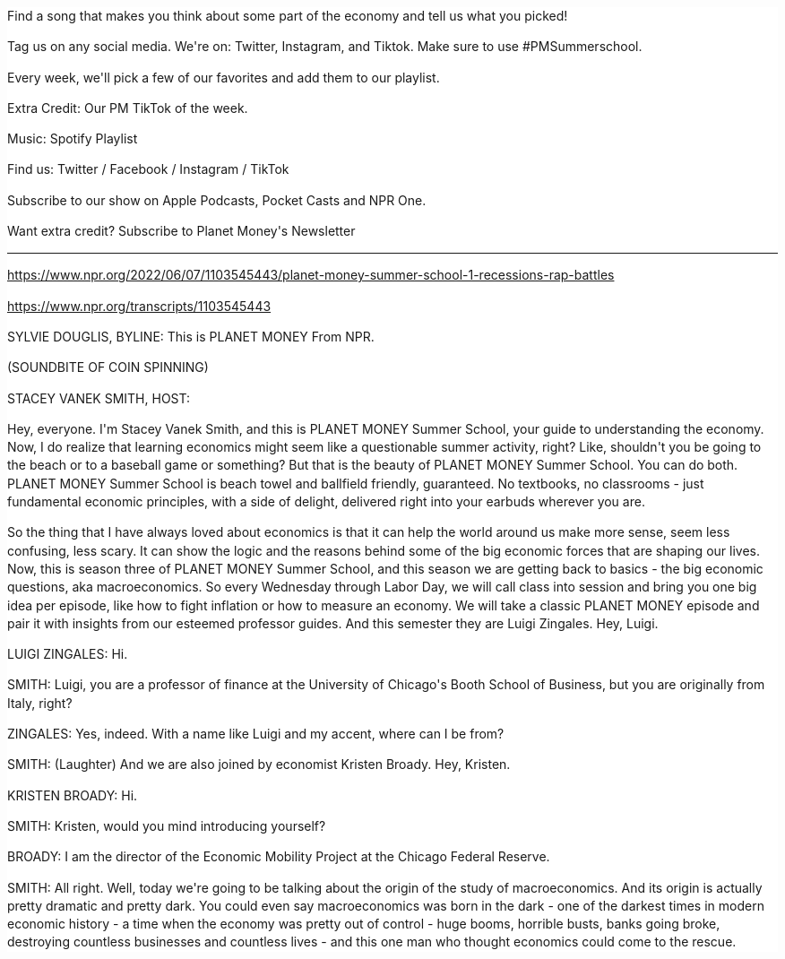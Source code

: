 Find a song that makes you think about some part of the economy and tell us what you picked!

Tag us on any social media. We're on: Twitter, Instagram, and Tiktok. Make sure to use #PMSummerschool.

Every week, we'll pick a few of our favorites and add them to our playlist.

Extra Credit: Our PM TikTok of the week.

Music: Spotify Playlist

Find us: Twitter / Facebook / Instagram / TikTok

Subscribe to our show on Apple Podcasts, Pocket Casts and NPR One.

Want extra credit? Subscribe to Planet Money's Newsletter

----

https://www.npr.org/2022/06/07/1103545443/planet-money-summer-school-1-recessions-rap-battles

https://www.npr.org/transcripts/1103545443

SYLVIE DOUGLIS, BYLINE: This is PLANET MONEY From NPR.

(SOUNDBITE OF COIN SPINNING)

STACEY VANEK SMITH, HOST:

Hey, everyone. I'm Stacey Vanek Smith, and this is PLANET MONEY Summer School, your guide to understanding the economy. Now, I do realize that learning economics might seem like a questionable summer activity, right? Like, shouldn't you be going to the beach or to a baseball game or something? But that is the beauty of PLANET MONEY Summer School. You can do both. PLANET MONEY Summer School is beach towel and ballfield friendly, guaranteed. No textbooks, no classrooms - just fundamental economic principles, with a side of delight, delivered right into your earbuds wherever you are.

So the thing that I have always loved about economics is that it can help the world around us make more sense, seem less confusing, less scary. It can show the logic and the reasons behind some of the big economic forces that are shaping our lives. Now, this is season three of PLANET MONEY Summer School, and this season we are getting back to basics - the big economic questions, aka macroeconomics. So every Wednesday through Labor Day, we will call class into session and bring you one big idea per episode, like how to fight inflation or how to measure an economy. We will take a classic PLANET MONEY episode and pair it with insights from our esteemed professor guides. And this semester they are Luigi Zingales. Hey, Luigi.

LUIGI ZINGALES: Hi.

SMITH: Luigi, you are a professor of finance at the University of Chicago's Booth School of Business, but you are originally from Italy, right?

ZINGALES: Yes, indeed. With a name like Luigi and my accent, where can I be from?

SMITH: (Laughter) And we are also joined by economist Kristen Broady. Hey, Kristen.

KRISTEN BROADY: Hi.

SMITH: Kristen, would you mind introducing yourself?

BROADY: I am the director of the Economic Mobility Project at the Chicago Federal Reserve.

SMITH: All right. Well, today we're going to be talking about the origin of the study of macroeconomics. And its origin is actually pretty dramatic and pretty dark. You could even say macroeconomics was born in the dark - one of the darkest times in modern economic history - a time when the economy was pretty out of control - huge booms, horrible busts, banks going broke, destroying countless businesses and countless lives - and this one man who thought economics could come to the rescue.
